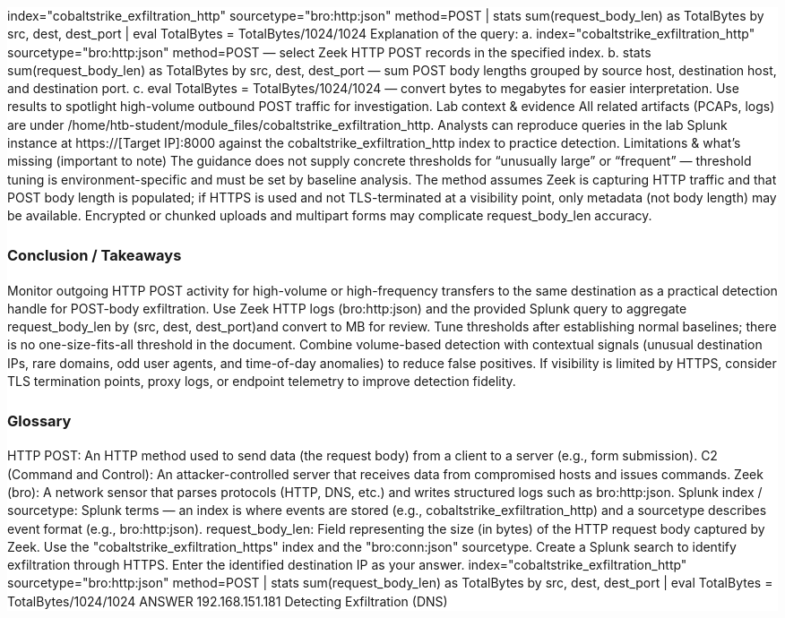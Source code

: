 

index="cobaltstrike_exfiltration_http" sourcetype="bro:http:json" method=POST
| stats sum(request_body_len) as TotalBytes by src, dest, dest_port
| eval TotalBytes = TotalBytes/1024/1024
Explanation of the query:
a. index="cobaltstrike_exfiltration_http" sourcetype="bro:http:json" method=POST — select Zeek HTTP POST records in the specified index.
b. stats sum(request_body_len) as TotalBytes by src, dest, dest_port — sum POST body lengths grouped by source host, destination host, and destination port.
c. eval TotalBytes = TotalBytes/1024/1024 — convert bytes to megabytes for easier interpretation.
Use results to spotlight high-volume outbound POST traffic for investigation.
Lab context & evidence
All related artifacts (PCAPs, logs) are under /home/htb-student/module_files/cobaltstrike_exfiltration_http.
Analysts can reproduce queries in the lab Splunk instance at https://[Target IP]:8000 against the cobaltstrike_exfiltration_http index to practice detection.
Limitations & what’s missing (important to note)
The guidance does not supply concrete thresholds for “unusually large” or “frequent” — threshold tuning is environment-specific and must be set by baseline analysis.
The method assumes Zeek is capturing HTTP traffic and that POST body length is populated; if HTTPS is used and not TLS-terminated at a visibility point, only metadata (not body length) may be available.
Encrypted or chunked uploads and multipart forms may complicate request_body_len accuracy.

### Conclusion / Takeaways

Monitor outgoing HTTP POST activity for high-volume or high-frequency transfers to the same destination as a practical detection handle for POST-body exfiltration.
Use Zeek HTTP logs (bro:http:json) and the provided Splunk query to aggregate request_body_len by (src, dest, dest_port)and convert to MB for review.
Tune thresholds after establishing normal baselines; there is no one-size-fits-all threshold in the document.
Combine volume-based detection with contextual signals (unusual destination IPs, rare domains, odd user agents, and time-of-day anomalies) to reduce false positives.
If visibility is limited by HTTPS, consider TLS termination points, proxy logs, or endpoint telemetry to improve detection fidelity.

### Glossary

HTTP POST: An HTTP method used to send data (the request body) from a client to a server (e.g., form submission).
C2 (Command and Control): An attacker-controlled server that receives data from compromised hosts and issues commands.
Zeek (bro): A network sensor that parses protocols (HTTP, DNS, etc.) and writes structured logs such as bro:http:json.
Splunk index / sourcetype: Splunk terms — an index is where events are stored (e.g., cobaltstrike_exfiltration_http) and a sourcetype describes event format (e.g., bro:http:json).
request_body_len: Field representing the size (in bytes) of the HTTP request body captured by Zeek.
Use the "cobaltstrike_exfiltration_https" index and the "bro:conn:json" sourcetype. Create a Splunk search to identify exfiltration through HTTPS. Enter the identified destination IP as your answer.
index="cobaltstrike_exfiltration_http" sourcetype="bro:http:json" method=POST
| stats sum(request_body_len) as TotalBytes by src, dest, dest_port
| eval TotalBytes = TotalBytes/1024/1024
ANSWER 192.168.151.181
Detecting Exfiltration (DNS)

